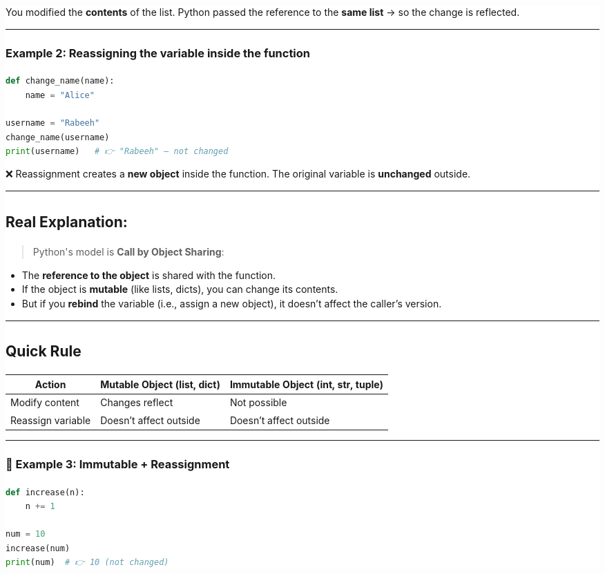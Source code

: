 You modified the **contents** of the list. Python passed the reference to the **same list** → so the change is reflected.

---

###   Example 2: Reassigning the variable inside the function

```python
def change_name(name):
    name = "Alice"

username = "Rabeeh"
change_name(username)
print(username)   # 👉 "Rabeeh" — not changed
```

❌ Reassignment creates a **new object** inside the function. The original variable is **unchanged** outside.

---

##  Real Explanation:

> Python's model is **Call by Object Sharing**:

* The **reference to the object** is shared with the function.
* If the object is **mutable** (like lists, dicts), you can change its contents.
* But if you **rebind** the variable (i.e., assign a new object), it doesn’t affect the caller’s version.

---

##  Quick Rule

| Action            | Mutable Object (list, dict) | Immutable Object (int, str, tuple) |
| ----------------- | --------------------------- | ---------------------------------- |
| Modify content    | Changes reflect             | Not possible                       |
| Reassign variable | Doesn’t affect outside      | Doesn’t affect outside             |

---

### 🧪 Example 3: Immutable + Reassignment

```python
def increase(n):
    n += 1

num = 10
increase(num)
print(num)  # 👉 10 (not changed)
```
